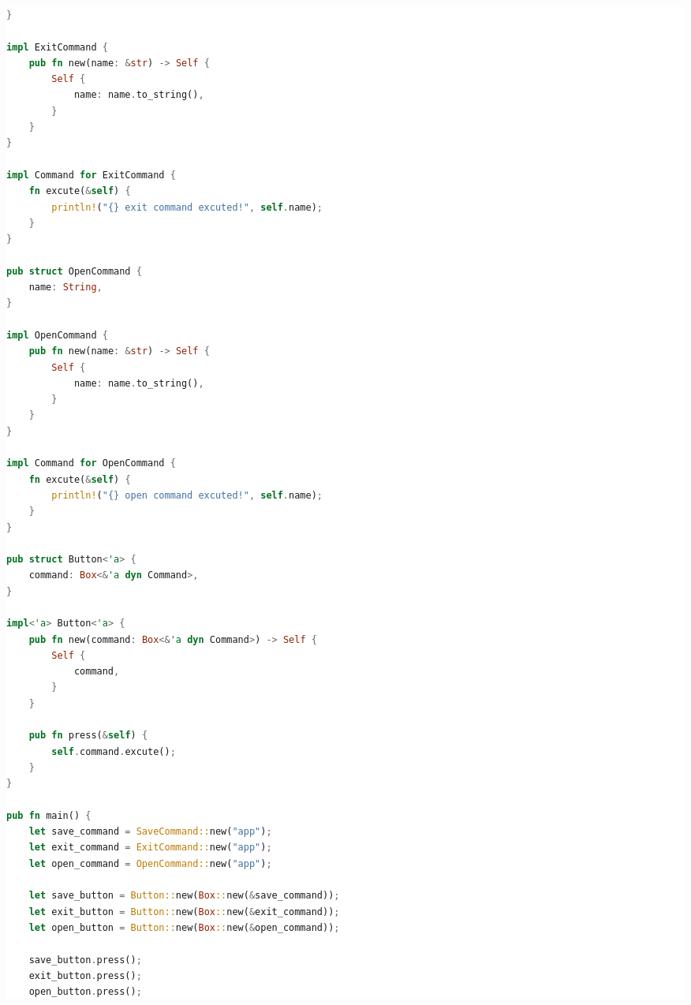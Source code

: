 ```rust
}

impl ExitCommand {
    pub fn new(name: &str) -> Self {
        Self {
            name: name.to_string(),
        }
    }
}

impl Command for ExitCommand {
    fn excute(&self) {
        println!("{} exit command excuted!", self.name);
    }
}

pub struct OpenCommand {
    name: String,
}

impl OpenCommand {
    pub fn new(name: &str) -> Self {
        Self {
            name: name.to_string(),
        }
    }
}

impl Command for OpenCommand {
    fn excute(&self) {
        println!("{} open command excuted!", self.name);
    }
}

pub struct Button<'a> {
    command: Box<&'a dyn Command>,
}

impl<'a> Button<'a> {
    pub fn new(command: Box<&'a dyn Command>) -> Self {
        Self {
            command,
        }
    }

    pub fn press(&self) {
        self.command.excute();
    }
}

pub fn main() {
    let save_command = SaveCommand::new("app");
    let exit_command = ExitCommand::new("app");
    let open_command = OpenCommand::new("app");

    let save_button = Button::new(Box::new(&save_command));
    let exit_button = Button::new(Box::new(&exit_command));
    let open_button = Button::new(Box::new(&open_command));

    save_button.press();
    exit_button.press();
    open_button.press();

```